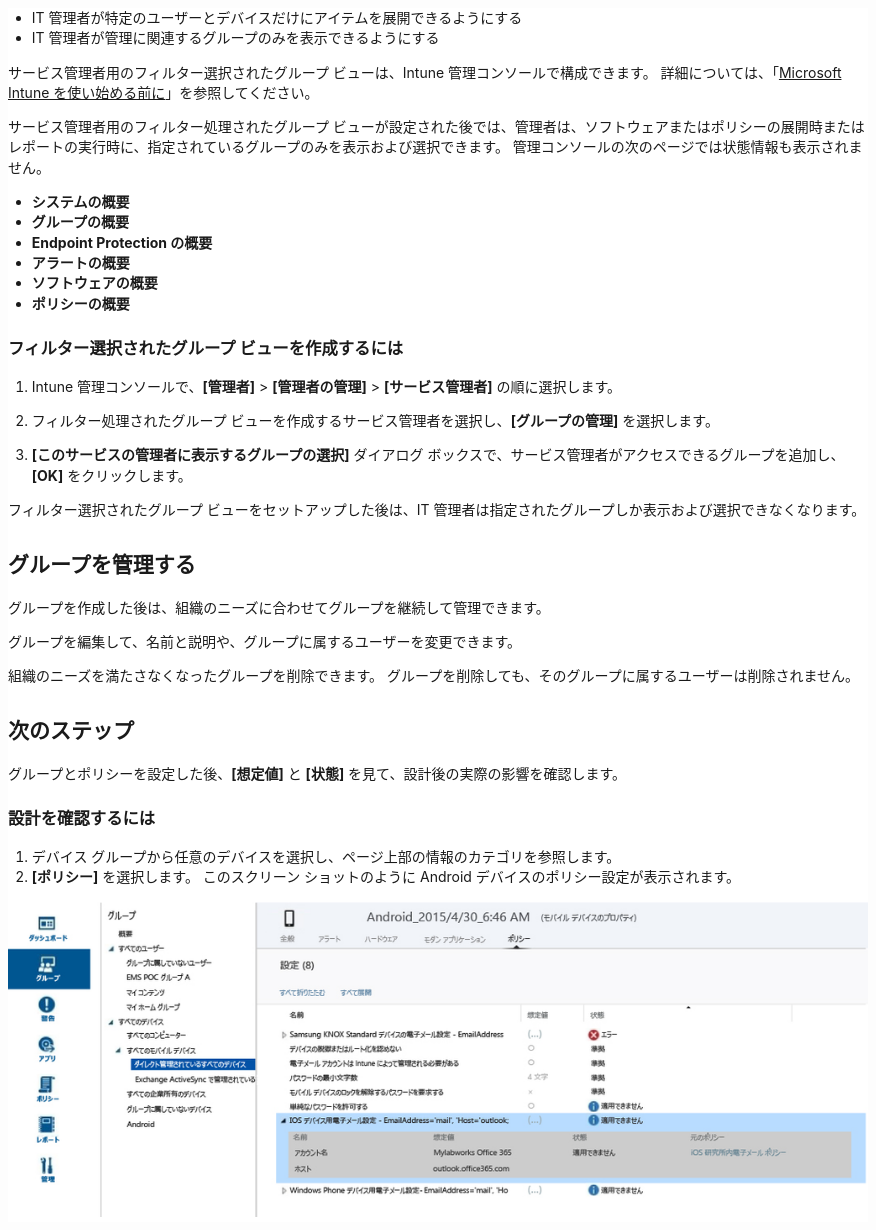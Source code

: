 -   IT 管理者が特定のユーザーとデバイスだけにアイテムを展開できるようにする
-   IT 管理者が管理に関連するグループのみを表示できるようにする

サービス管理者用のフィルター選択されたグループ ビューは、Intune 管理コンソールで構成できます。 詳細については、「[Microsoft Intune を使い始める前に](/intune/get-started/what-to-know-before-you-start-microsoft-intune)」を参照してください。

サービス管理者用のフィルター処理されたグループ ビューが設定された後では、管理者は、ソフトウェアまたはポリシーの展開時またはレポートの実行時に、指定されているグループのみを表示および選択できます。 管理コンソールの次のページでは状態情報も表示されません。

-   **システムの概要**
-   **グループの概要**
-   **Endpoint Protection の概要**
-   **アラートの概要**
-   **ソフトウェアの概要**
-   **ポリシーの概要**

### <a name="to-create-a-filtered-group-view"></a>フィルター選択されたグループ ビューを作成するには

1.  Intune 管理コンソールで、**[管理者]** &gt; **[管理者の管理]** &gt; **[サービス管理者]** の順に選択します。

2.  フィルター処理されたグループ ビューを作成するサービス管理者を選択し、**[グループの管理]** を選択します。

3.  **[このサービスの管理者に表示するグループの選択]** ダイアログ ボックスで、サービス管理者がアクセスできるグループを追加し、**[OK]** をクリックします。

フィルター選択されたグループ ビューをセットアップした後は、IT 管理者は指定されたグループしか表示および選択できなくなります。

## <a name="manage-your-groups"></a>グループを管理する
グループを作成した後は、組織のニーズに合わせてグループを継続して管理できます。

グループを編集して、名前と説明や、グループに属するユーザーを変更できます。

組織のニーズを満たさなくなったグループを削除できます。 グループを削除しても、そのグループに属するユーザーは削除されません。

## <a name="next-steps"></a>次のステップ
グループとポリシーを設定した後、**[想定値]** と **[状態]** を見て、設計後の実際の影響を確認します。

### <a name="to-check-your-design"></a>設計を確認するには

1. デバイス グループから任意のデバイスを選択し、ページ上部の情報のカテゴリを参照します。
2. **[ポリシー]** を選択します。 このスクリーン ショットのように Android デバイスのポリシー設定が表示されます。

![Android の設定ポリシーの例](../media/Intune-Device-Policy-v.2.jpg)
